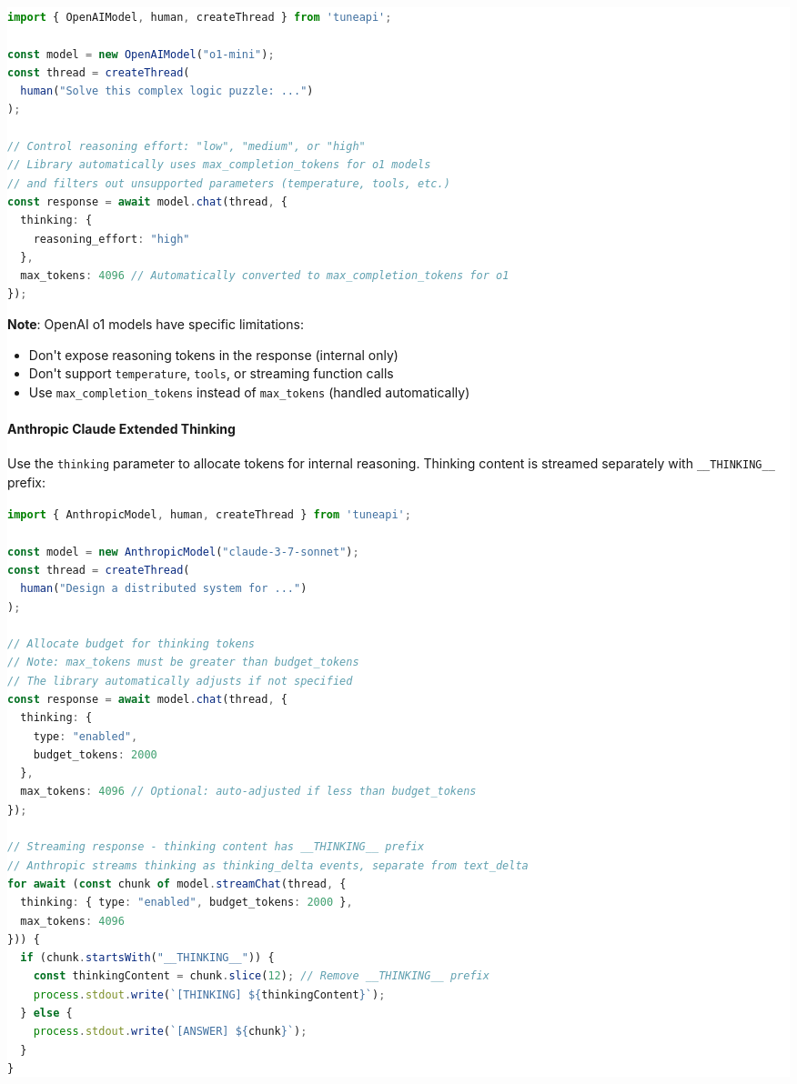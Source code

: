 ```typescript
import { OpenAIModel, human, createThread } from 'tuneapi';

const model = new OpenAIModel("o1-mini");
const thread = createThread(
  human("Solve this complex logic puzzle: ...")
);

// Control reasoning effort: "low", "medium", or "high"
// Library automatically uses max_completion_tokens for o1 models
// and filters out unsupported parameters (temperature, tools, etc.)
const response = await model.chat(thread, {
  thinking: {
    reasoning_effort: "high"
  },
  max_tokens: 4096 // Automatically converted to max_completion_tokens for o1
});
```

**Note**: OpenAI o1 models have specific limitations:
- Don't expose reasoning tokens in the response (internal only)
- Don't support `temperature`, `tools`, or streaming function calls
- Use `max_completion_tokens` instead of `max_tokens` (handled automatically)

#### Anthropic Claude Extended Thinking

Use the `thinking` parameter to allocate tokens for internal reasoning. Thinking content is streamed separately with `__THINKING__` prefix:

```typescript
import { AnthropicModel, human, createThread } from 'tuneapi';

const model = new AnthropicModel("claude-3-7-sonnet");
const thread = createThread(
  human("Design a distributed system for ...")
);

// Allocate budget for thinking tokens
// Note: max_tokens must be greater than budget_tokens
// The library automatically adjusts if not specified
const response = await model.chat(thread, {
  thinking: {
    type: "enabled",
    budget_tokens: 2000
  },
  max_tokens: 4096 // Optional: auto-adjusted if less than budget_tokens
});

// Streaming response - thinking content has __THINKING__ prefix
// Anthropic streams thinking as thinking_delta events, separate from text_delta
for await (const chunk of model.streamChat(thread, { 
  thinking: { type: "enabled", budget_tokens: 2000 },
  max_tokens: 4096 
})) {
  if (chunk.startsWith("__THINKING__")) {
    const thinkingContent = chunk.slice(12); // Remove __THINKING__ prefix
    process.stdout.write(`[THINKING] ${thinkingContent}`);
  } else {
    process.stdout.write(`[ANSWER] ${chunk}`);
  }
}
```
